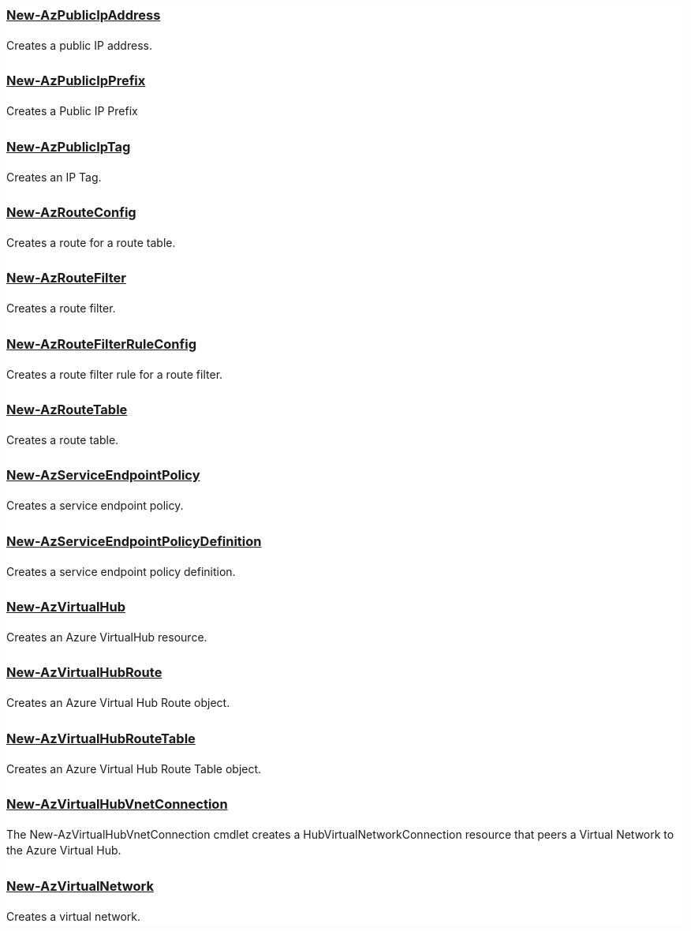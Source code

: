 ### [New-AzPublicIpAddress](New-AzPublicIpAddress.md)
Creates a public IP address.

### [New-AzPublicIpPrefix](New-AzPublicIpPrefix.md)
Creates a Public IP Prefix

### [New-AzPublicIpTag](New-AzPublicIpTag.md)
Creates an IP Tag.

### [New-AzRouteConfig](New-AzRouteConfig.md)
Creates a route for a route table.

### [New-AzRouteFilter](New-AzRouteFilter.md)
Creates a route filter.

### [New-AzRouteFilterRuleConfig](New-AzRouteFilterRuleConfig.md)
Creates a route filter rule for a route filter.

### [New-AzRouteTable](New-AzRouteTable.md)
Creates a route table.

### [New-AzServiceEndpointPolicy](New-AzServiceEndpointPolicy.md)
Creates a service endpoint policy.

### [New-AzServiceEndpointPolicyDefinition](New-AzServiceEndpointPolicyDefinition.md)
Creates a service endpoint policy definition.

### [New-AzVirtualHub](New-AzVirtualHub.md)
Creates an Azure VirtualHub resource.

### [New-AzVirtualHubRoute](New-AzVirtualHubRoute.md)
Creates an Azure Virtual Hub Route object.

### [New-AzVirtualHubRouteTable](New-AzVirtualHubRouteTable.md)
Creates an Azure Virtual Hub Route Table object.

### [New-AzVirtualHubVnetConnection](New-AzVirtualHubVnetConnection.md)
The New-AzVirtualHubVnetConnection cmdlet creates a HubVirtualNetworkConnection resource that peers a Virtual Network to the Azure Virtual Hub.

### [New-AzVirtualNetwork](New-AzVirtualNetwork.md)
Creates a virtual network.
